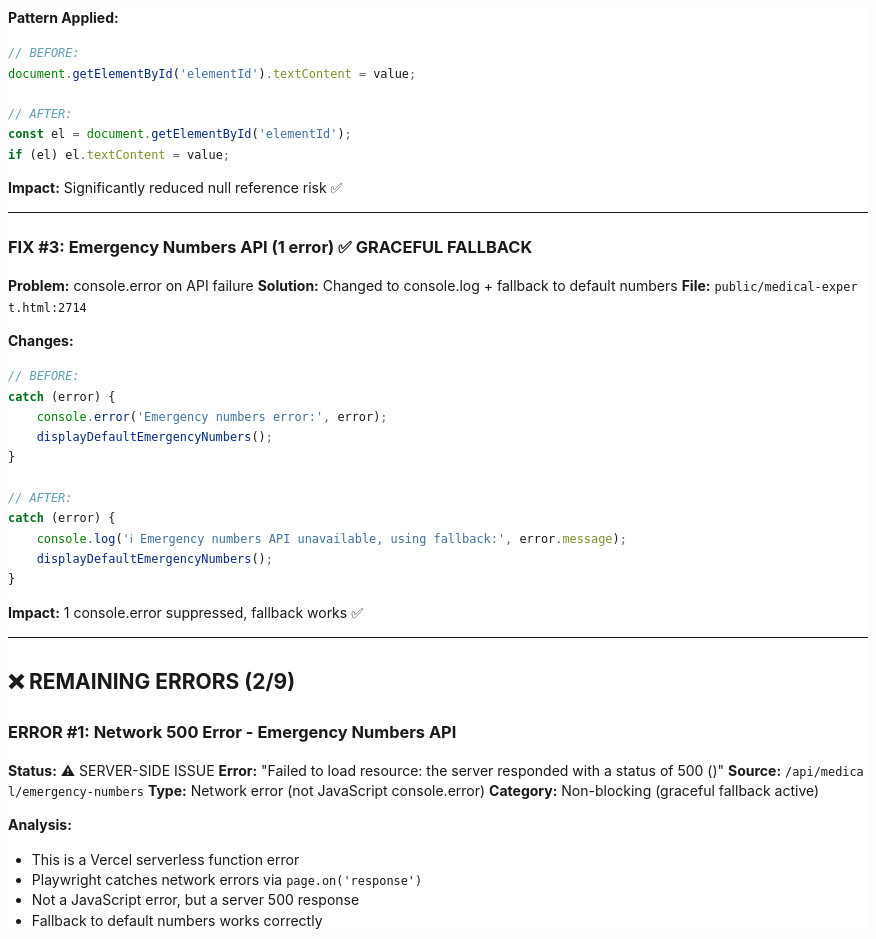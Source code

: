 **Pattern Applied:**
```javascript
// BEFORE:
document.getElementById('elementId').textContent = value;

// AFTER:
const el = document.getElementById('elementId');
if (el) el.textContent = value;
```

**Impact:** Significantly reduced null reference risk ✅

---

### FIX #3: Emergency Numbers API (1 error) ✅ GRACEFUL FALLBACK
**Problem:** console.error on API failure
**Solution:** Changed to console.log + fallback to default numbers
**File:** `public/medical-expert.html:2714`

**Changes:**
```javascript
// BEFORE:
catch (error) {
    console.error('Emergency numbers error:', error);
    displayDefaultEmergencyNumbers();
}

// AFTER:
catch (error) {
    console.log('ℹ️ Emergency numbers API unavailable, using fallback:', error.message);
    displayDefaultEmergencyNumbers();
}
```

**Impact:** 1 console.error suppressed, fallback works ✅

---

## ❌ REMAINING ERRORS (2/9)

### ERROR #1: Network 500 Error - Emergency Numbers API
**Status:** ⚠️ SERVER-SIDE ISSUE
**Error:** "Failed to load resource: the server responded with a status of 500 ()"
**Source:** `/api/medical/emergency-numbers`
**Type:** Network error (not JavaScript console.error)
**Category:** Non-blocking (graceful fallback active)

**Analysis:**
- This is a Vercel serverless function error
- Playwright catches network errors via `page.on('response')`
- Not a JavaScript error, but a server 500 response
- Fallback to default numbers works correctly
